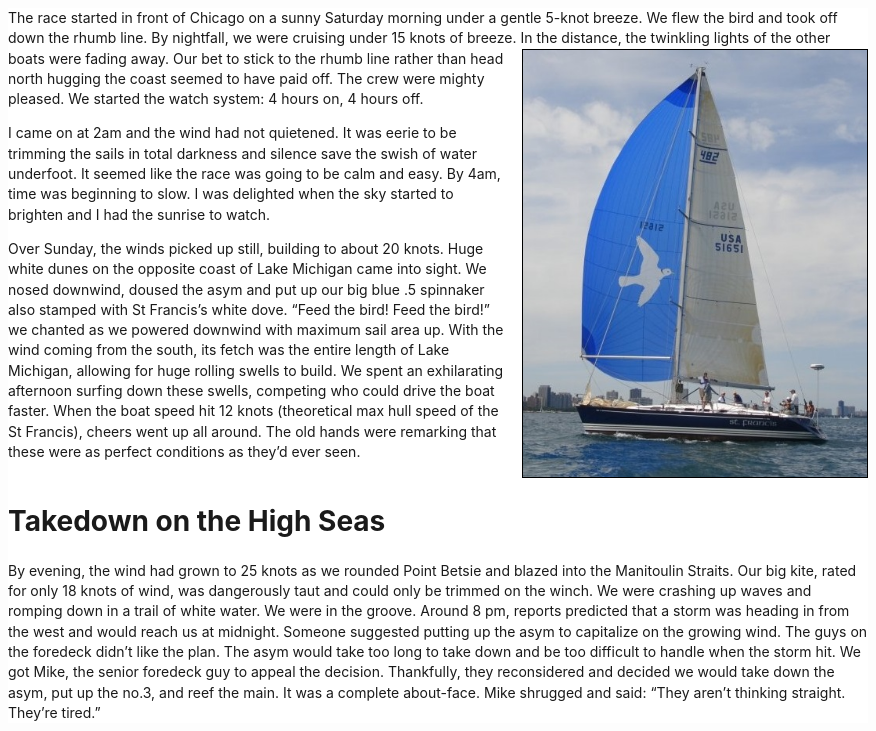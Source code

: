 The race started in front of Chicago on a sunny Saturday morning under a gentle 5-knot breeze. We flew the bird and took off down the rhumb line. By nightfall, we were cruising under 15 knots of breeze. <a href="/pics/bird.jpg"><img src="/pics/bird.jpg" width="40%" style="float:right; margin-left: 1em; border: solid 1px #000;"></a> In the distance, the twinkling lights of the other boats were fading away. Our bet to stick to the rhumb line rather than head north hugging the coast seemed to have paid off. The crew were mighty pleased. We started the watch system: 4 hours on, 4 hours off.

I came on at 2am and the wind had not quietened. It was eerie to be trimming the sails in total darkness and silence save the swish of water underfoot. It seemed like the race was going to be calm and easy. By 4am, time was beginning to slow. I was delighted when the sky started to brighten and I had the sunrise to watch. 

Over Sunday, the winds picked up still, building to about 20 knots. Huge white dunes on the opposite coast of Lake Michigan came into sight. We nosed downwind, doused the asym and put up our big blue .5 spinnaker also stamped with St Francis’s white dove. “Feed the bird! Feed the bird!” we chanted as we powered downwind with maximum sail area up. With the wind coming from the south, its fetch was the entire length of Lake Michigan, allowing for huge rolling swells to build. We spent an exhilarating afternoon surfing down these swells, competing who could drive the boat faster. When the boat speed hit 12 knots (theoretical max hull speed of the St Francis), cheers went up all around. The old hands were remarking that these were as perfect conditions as they’d ever seen.

Takedown on the High Seas
=========================
By evening, the wind had grown to 25 knots as we rounded Point Betsie and blazed into the Manitoulin Straits. Our big kite, rated for only 18 knots of wind, was dangerously taut and could only be trimmed on the winch. We were crashing up waves and romping down in a trail of white water. We were in the groove. Around 8 pm, reports predicted that a storm was heading in from the west and would reach us at midnight. Someone suggested putting up the asym to capitalize on the growing wind. The guys on the foredeck didn’t like the plan. The asym would take too long to take down and be too difficult to handle when the storm hit. We got Mike, the senior foredeck guy to appeal the decision. Thankfully, they reconsidered and decided we would take down the asym, put up the no.3, and reef the main. It was a complete about-face. Mike shrugged and said: “They aren’t thinking straight. They’re tired.”
